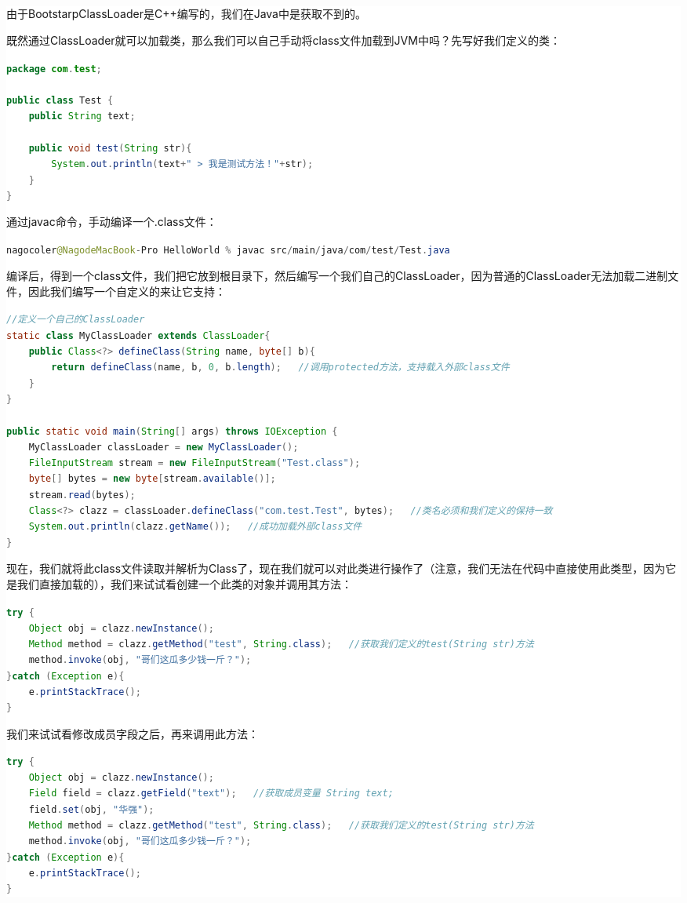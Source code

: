 由于BootstarpClassLoader是C++编写的，我们在Java中是获取不到的。

既然通过ClassLoader就可以加载类，那么我们可以自己手动将class文件加载到JVM中吗？先写好我们定义的类：

```java
package com.test;

public class Test {
    public String text;

    public void test(String str){
        System.out.println(text+" > 我是测试方法！"+str);
    }
}
```

通过javac命令，手动编译一个.class文件：

```java
nagocoler@NagodeMacBook-Pro HelloWorld % javac src/main/java/com/test/Test.java
```

编译后，得到一个class文件，我们把它放到根目录下，然后编写一个我们自己的ClassLoader，因为普通的ClassLoader无法加载二进制文件，因此我们编写一个自定义的来让它支持：

```java
//定义一个自己的ClassLoader
static class MyClassLoader extends ClassLoader{
    public Class<?> defineClass(String name, byte[] b){
        return defineClass(name, b, 0, b.length);   //调用protected方法，支持载入外部class文件
    }
}

public static void main(String[] args) throws IOException {
    MyClassLoader classLoader = new MyClassLoader();
    FileInputStream stream = new FileInputStream("Test.class");
    byte[] bytes = new byte[stream.available()];
    stream.read(bytes);
    Class<?> clazz = classLoader.defineClass("com.test.Test", bytes);   //类名必须和我们定义的保持一致
    System.out.println(clazz.getName());   //成功加载外部class文件
}
```

现在，我们就将此class文件读取并解析为Class了，现在我们就可以对此类进行操作了（注意，我们无法在代码中直接使用此类型，因为它是我们直接加载的），我们来试试看创建一个此类的对象并调用其方法：

```java
try {
    Object obj = clazz.newInstance();
    Method method = clazz.getMethod("test", String.class);   //获取我们定义的test(String str)方法
    method.invoke(obj, "哥们这瓜多少钱一斤？");
}catch (Exception e){
    e.printStackTrace();
}
```

我们来试试看修改成员字段之后，再来调用此方法：

```java
try {
    Object obj = clazz.newInstance();
    Field field = clazz.getField("text");   //获取成员变量 String text;
    field.set(obj, "华强");
    Method method = clazz.getMethod("test", String.class);   //获取我们定义的test(String str)方法
    method.invoke(obj, "哥们这瓜多少钱一斤？");
}catch (Exception e){
    e.printStackTrace();
}
```
